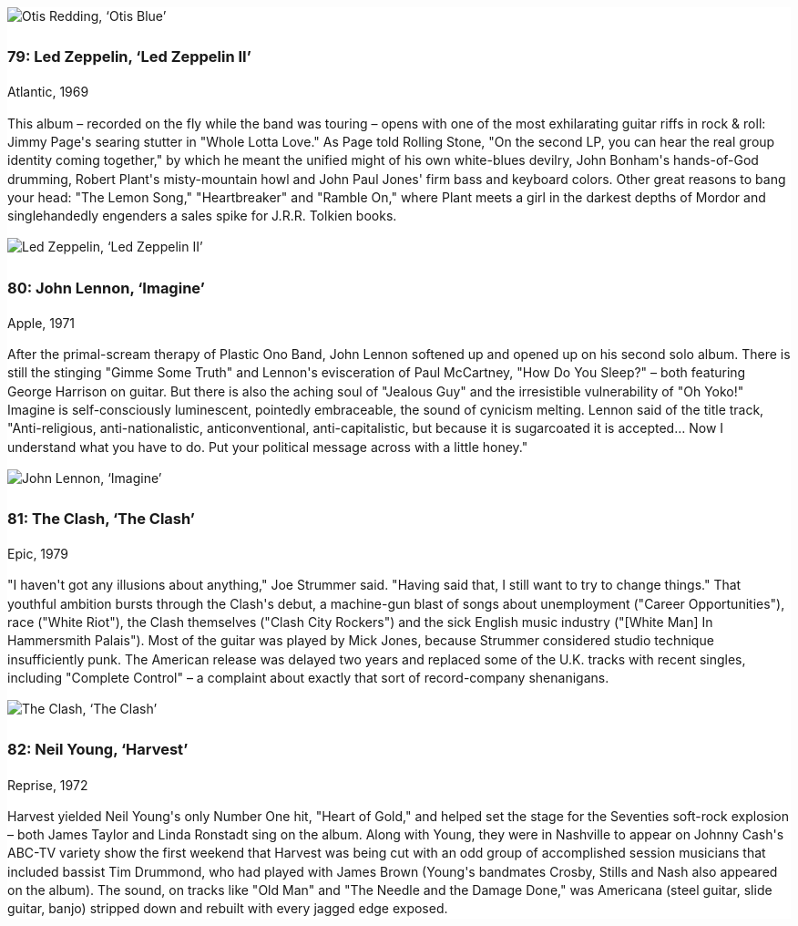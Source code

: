![Otis Redding, ‘Otis Blue’](https://www.rollingstone.com/wp-content/uploads/2018/06/rs-136866-93f4b651ac369f0603463d0c1a539ab7ccd05241.jpg?crop=1240:1240&width=300 "Otis Redding, ‘Otis Blue’")

### 79: Led Zeppelin, ‘Led Zeppelin II’

Atlantic, 1969

This album – recorded on the fly while the band was touring – opens with one of the most exhilarating guitar riffs in rock & roll: Jimmy Page's searing stutter in "Whole Lotta Love." As Page told Rolling Stone, "On the second LP, you can hear the real group identity coming together," by which he meant the unified might of his own white-blues devilry, John Bonham's hands-of-God drumming, Robert Plant's misty-mountain howl and John Paul Jones' firm bass and keyboard colors. Other great reasons to bang your head: "The Lemon Song," "Heart­breaker" and "Ramble On," where Plant meets a girl in the darkest depths of Mordor and single­handedly engenders a sales spike for J.R.R. Tolkien books.

![Led Zeppelin, ‘Led Zeppelin II’](https://www.rollingstone.com/wp-content/uploads/2018/06/rs-136867-cb5312fe6a5648ee4441e580ad904c4600a8d45e.jpg?crop=1240:1240&width=300 "Led Zeppelin, ‘Led Zeppelin II’")

### 80: John Lennon, ‘Imagine’

Apple, 1971

After the primal-scream therapy of Plastic Ono Band, John Lennon softened up and opened up on his second solo album. There is still the stinging "Gimme Some Truth" and Lennon's evisceration of Paul McCartney, "How Do You Sleep?" – both featuring George Harrison on guitar. But there is also the aching soul of "Jealous Guy" and the irresistible vulnerability of "Oh Yoko!" Imagine is self-consciously luminescent, pointedly embraceable, the sound of cynicism melting. Lennon said of the title track, "Anti-religious, anti-nationalistic, anti­conventional, anti-capitalistic, but because it is sugarcoated it is accepted… Now I understand what you have to do. Put your political message across with a little honey."

![John Lennon, ‘Imagine’](https://www.rollingstone.com/wp-content/uploads/2018/06/rs-136868-0b79ac312d1402b86d803ab464e58c456277e9fc.jpg?crop=1240:1240&width=300 "John Lennon, ‘Imagine’")

### 81: The Clash, ‘The Clash’

Epic, 1979

"I haven't got any illusions about anything," Joe Strummer said. "Having said that, I still want to try to change things." That youthful ambition bursts through the Clash's debut, a machine-gun blast of songs about unemployment ("Career Opportunities"), race ("White Riot"), the Clash themselves ("Clash City Rockers") and the sick English music industry ("[White Man] In Hammersmith Palais"). Most of the guitar was played by Mick Jones, because Strummer considered studio technique insufficiently punk. The American release was delayed two years and replaced some of the U.K. tracks with recent singles, including "Complete Control" – a complaint about exactly that sort of record-company shenanigans.

![The Clash, ‘The Clash’](https://www.rollingstone.com/wp-content/uploads/2018/06/rs-136869-ce67282f913d3d9bc2433f7084a5f5d22bc1f38a.jpg?crop=1240:1240&width=300 "The Clash, ‘The Clash’")

### 82: Neil Young, ‘Harvest’

Reprise, 1972

Harvest yielded Neil Young's only Number One hit, "Heart of Gold," and helped set the stage for the Seventies soft-rock explosion – both James Taylor and Linda Ronstadt sing on the album. Along with Young, they were in Nashville to appear on Johnny Cash's ABC-TV variety show the first weekend that Harvest was being cut with an odd group of accomplished session musicians that included bassist Tim Drummond, who had played with James Brown (Young's bandmates Crosby, Stills and Nash also appeared on the album). The sound, on tracks like "Old Man" and "The Needle and the Damage Done," was Americana (steel guitar, slide guitar, banjo) stripped down and rebuilt with every jagged edge exposed.
